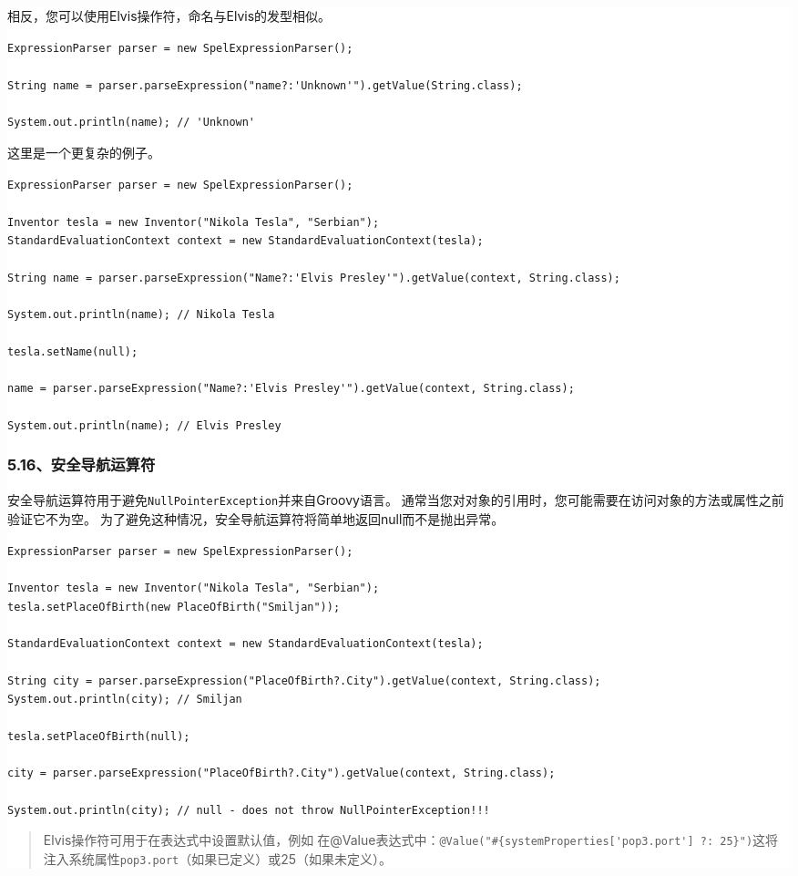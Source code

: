 相反，您可以使用Elvis操作符，命名与Elvis的发型相似。

```
ExpressionParser parser = new SpelExpressionParser();

String name = parser.parseExpression("name?:'Unknown'").getValue(String.class);

System.out.println(name); // 'Unknown'
```

这里是一个更复杂的例子。

```
ExpressionParser parser = new SpelExpressionParser();

Inventor tesla = new Inventor("Nikola Tesla", "Serbian");
StandardEvaluationContext context = new StandardEvaluationContext(tesla);

String name = parser.parseExpression("Name?:'Elvis Presley'").getValue(context, String.class);

System.out.println(name); // Nikola Tesla

tesla.setName(null);

name = parser.parseExpression("Name?:'Elvis Presley'").getValue(context, String.class);

System.out.println(name); // Elvis Presley
```

### 5.16、安全导航运算符

安全导航运算符用于避免`NullPointerException`并来自Groovy语言。 通常当您对对象的引用时，您可能需要在访问对象的方法或属性之前验证它不为空。 为了避免这种情况，安全导航运算符将简单地返回null而不是抛出异常。

```
ExpressionParser parser = new SpelExpressionParser();

Inventor tesla = new Inventor("Nikola Tesla", "Serbian");
tesla.setPlaceOfBirth(new PlaceOfBirth("Smiljan"));

StandardEvaluationContext context = new StandardEvaluationContext(tesla);

String city = parser.parseExpression("PlaceOfBirth?.City").getValue(context, String.class);
System.out.println(city); // Smiljan

tesla.setPlaceOfBirth(null);

city = parser.parseExpression("PlaceOfBirth?.City").getValue(context, String.class);

System.out.println(city); // null - does not throw NullPointerException!!!
```

> Elvis操作符可用于在表达式中设置默认值，例如 在@Value表达式中：`@Value("#{systemProperties['pop3.port'] ?: 25}")`这将注入系统属性`pop3.port`（如果已定义）或25（如果未定义）。
